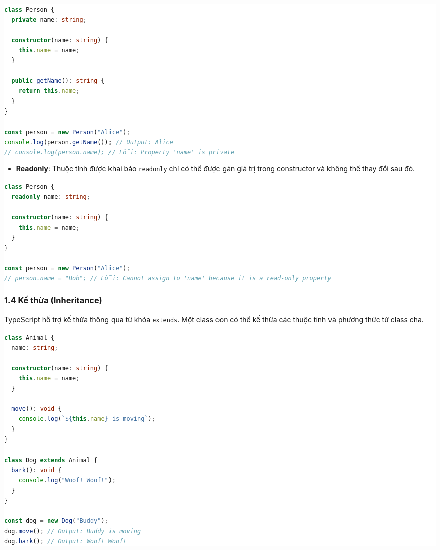 ```typescript
class Person {
  private name: string;

  constructor(name: string) {
    this.name = name;
  }

  public getName(): string {
    return this.name;
  }
}

const person = new Person("Alice");
console.log(person.getName()); // Output: Alice
// console.log(person.name); // Lỗi: Property 'name' is private
```

- **Readonly**: Thuộc tính được khai báo `readonly` chỉ có thể được gán giá trị trong constructor và không thể thay đổi sau đó.

```typescript
class Person {
  readonly name: string;

  constructor(name: string) {
    this.name = name;
  }
}

const person = new Person("Alice");
// person.name = "Bob"; // Lỗi: Cannot assign to 'name' because it is a read-only property
```

### 1.4 Kế thừa (Inheritance)
TypeScript hỗ trợ kế thừa thông qua từ khóa `extends`. Một class con có thể kế thừa các thuộc tính và phương thức từ class cha.

```typescript
class Animal {
  name: string;

  constructor(name: string) {
    this.name = name;
  }

  move(): void {
    console.log(`${this.name} is moving`);
  }
}

class Dog extends Animal {
  bark(): void {
    console.log("Woof! Woof!");
  }
}

const dog = new Dog("Buddy");
dog.move(); // Output: Buddy is moving
dog.bark(); // Output: Woof! Woof!
```
